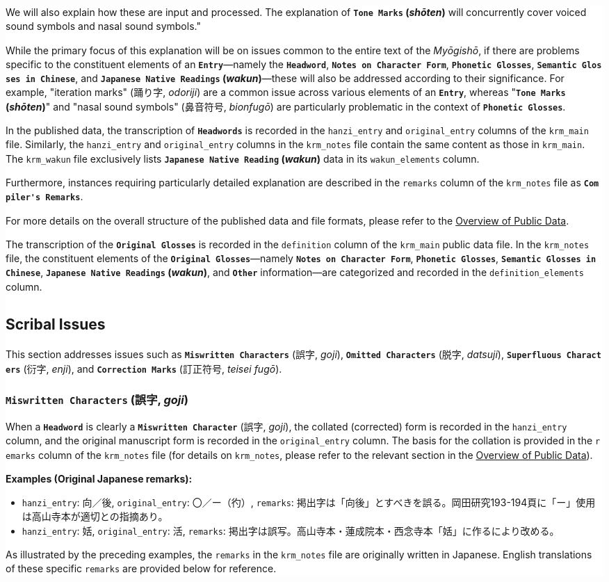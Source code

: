 We will also explain how these are input and processed. The explanation of **`Tone Marks` (*shōten*)** will concurrently cover voiced sound symbols and nasal sound symbols."

While the primary focus of this explanation will be on issues common to the entire text of the *Myōgishō*, if there are problems specific to the constituent elements of an **`Entry`**—namely the **`Headword`**, **`Notes on Character Form`**, **`Phonetic Glosses`**, **`Semantic Glosses in Chinese`**, and **`Japanese Native Readings` (*wakun*)**—these will also be addressed according to their significance.
For example, "iteration marks" (踊り字, *odoriji*) are a common issue across various elements of an **`Entry`**, whereas "**`Tone Marks` (*shōten*)**" and "nasal sound symbols" (鼻音符号, *bionfugō*) are particularly problematic in the context of **`Phonetic Glosses`**.


In the published data, the transcription of **`Headwords`** is recorded in the `hanzi_entry` and `original_entry` columns of the `krm_main` file.
Similarly, the `hanzi_entry` and `original_entry` columns in the `krm_notes` file contain the same content as those in `krm_main`.
The `krm_wakun` file exclusively lists **`Japanese Native Reading` (*wakun*)** data in its `wakun_elements` column.

Furthermore, instances requiring particularly detailed explanation are described in the `remarks` column of the `krm_notes` file as **`Compiler's Remarks`**.

For more details on the overall structure of the published data and file formats, please refer to the [Overview of Public Data](/docs/krm/02-data-overview/).

The transcription of the **`Original Glosses`** is recorded in the `definition` column of the `krm_main` public data file.
In the `krm_notes` file, the constituent elements of the **`Original Glosses`**—namely **`Notes on Character Form`**, **`Phonetic Glosses`**, **`Semantic Glosses in Chinese`**, **`Japanese Native Readings` (*wakun*)**, and **`Other`** information—are categorized and recorded in the `definition_elements` column.


## Scribal Issues

This section addresses issues such as **`Miswritten Characters`** (誤字, *goji*), **`Omitted Characters`** (脱字, *datsuji*), **`Superfluous Characters`** (衍字, *enji*), and **`Correction Marks`** (訂正符号, *teisei fugō*).

### `Miswritten Characters` (誤字, *goji*)

When a **`Headword`** is clearly a **`Miswritten Character`** (誤字, *goji*), the collated (corrected) form is recorded in the `hanzi_entry` column, and the original manuscript form is recorded in the `original_entry` column. The basis for the collation is provided in the `remarks` column of the `krm_notes` file (for details on `krm_notes`, please refer to the relevant section in the [Overview of Public Data](/docs/krm/02-data-overview/)).

**Examples (Original Japanese remarks):**
- `hanzi_entry`: 向／後, `original_entry`: 〇／ー（彴）, `remarks`: 掲出字は「向後」とすべきを誤る。岡田研究193-194頁に「ー」使用は高山寺本が適切との指摘あり。
- `hanzi_entry`: 姡, `original_entry`: 活, `remarks`: 掲出字は誤写。高山寺本・蓮成院本・西念寺本「姡」に作るにより改める。

As illustrated by the preceding examples, the `remarks` in the `krm_notes` file are originally written in Japanese. English translations of these specific `remarks` are provided below for reference.
